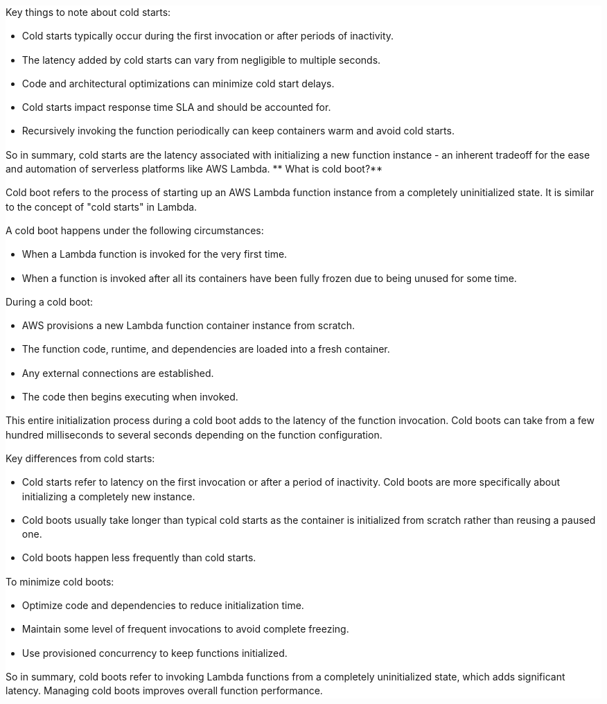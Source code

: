 Key things to note about cold starts:

- Cold starts typically occur during the first invocation or after periods of inactivity.

- The latency added by cold starts can vary from negligible to multiple seconds.

- Code and architectural optimizations can minimize cold start delays.

- Cold starts impact response time SLA and should be accounted for.

- Recursively invoking the function periodically can keep containers warm and avoid cold starts.

So in summary, cold starts are the latency associated with initializing a new function instance - an inherent tradeoff for the ease and automation of serverless platforms like AWS Lambda.
**
What is cold boot?**

Cold boot refers to the process of starting up an AWS Lambda function instance from a completely uninitialized state. It is similar to the concept of "cold starts" in Lambda.

A cold boot happens under the following circumstances:

- When a Lambda function is invoked for the very first time.

- When a function is invoked after all its containers have been fully frozen due to being unused for some time. 

During a cold boot:

- AWS provisions a new Lambda function container instance from scratch.

- The function code, runtime, and dependencies are loaded into a fresh container.

- Any external connections are established. 

- The code then begins executing when invoked.

This entire initialization process during a cold boot adds to the latency of the function invocation. Cold boots can take from a few hundred milliseconds to several seconds depending on the function configuration.

Key differences from cold starts:

- Cold starts refer to latency on the first invocation or after a period of inactivity. Cold boots are more specifically about initializing a completely new instance.

- Cold boots usually take longer than typical cold starts as the container is initialized from scratch rather than reusing a paused one.

- Cold boots happen less frequently than cold starts.

To minimize cold boots:

- Optimize code and dependencies to reduce initialization time.

- Maintain some level of frequent invocations to avoid complete freezing.

- Use provisioned concurrency to keep functions initialized.

So in summary, cold boots refer to invoking Lambda functions from a completely uninitialized state, which adds significant latency. Managing cold boots improves overall function performance.

